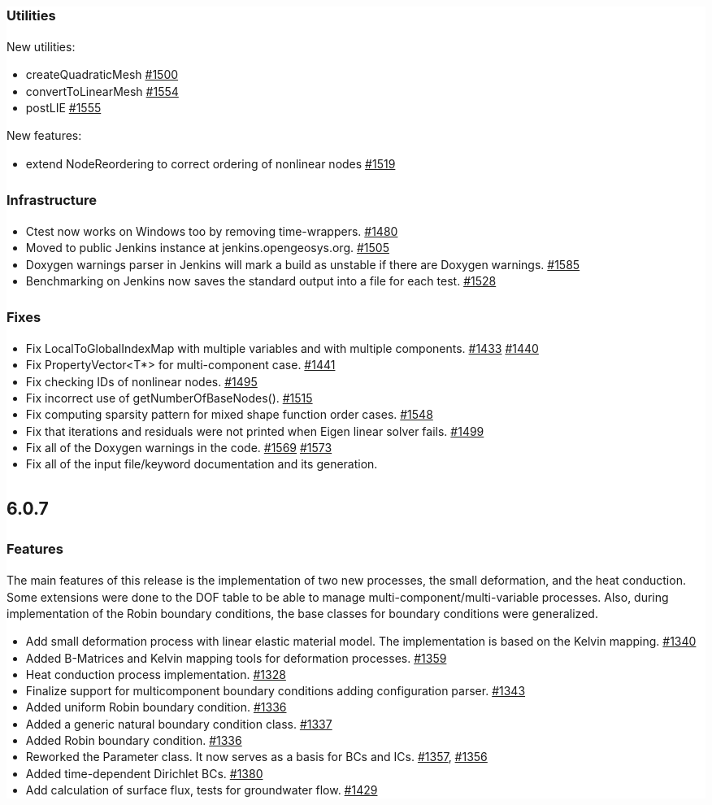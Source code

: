 ### Utilities

New utilities:

- createQuadraticMesh [#1500](https://github.com/ufz/ogs/pull/1500)
- convertToLinearMesh [#1554](https://github.com/ufz/ogs/pull/1554)
- postLIE [#1555](https://github.com/ufz/ogs/pull/1555)

New features:

- extend NodeReordering to correct ordering of nonlinear nodes [#1519](https://github.com/ufz/ogs/pull/1519)

### Infrastructure

- Ctest now works on Windows too by removing time-wrappers. [#1480](https://github.com/ufz/ogs/pull/1480)
- Moved to public Jenkins instance at jenkins.opengeosys.org. [#1505](https://github.com/ufz/ogs/pull/1505)
- Doxygen warnings parser in Jenkins will mark a build as unstable
   if there are Doxygen warnings. [#1585](https://github.com/ufz/ogs/pull/1585)
- Benchmarking on Jenkins now saves the standard output into a file for each
   test. [#1528](https://github.com/ufz/ogs/pull/1528)

### Fixes

- Fix LocalToGlobalIndexMap with multiple variables and with multiple components. [#1433](https://github.com/ufz/ogs/pull/1433) [#1440](https://github.com/ufz/ogs/pull/1440)
- Fix PropertyVector<T*> for multi-component case. [#1441](https://github.com/ufz/ogs/pull/1441)
- Fix checking IDs of nonlinear nodes. [#1495](https://github.com/ufz/ogs/pull/1495)
- Fix incorrect use of getNumberOfBaseNodes(). [#1515](https://github.com/ufz/ogs/pull/1515)
- Fix computing sparsity pattern for mixed shape function order cases. [#1548](https://github.com/ufz/ogs/pull/1548)
- Fix that iterations and residuals were not printed when Eigen linear solver fails. [#1499](https://github.com/ufz/ogs/pull/1499)
- Fix all of the Doxygen warnings in the code. [#1569](https://github.com/ufz/ogs/pull/1569) [#1573](https://github.com/ufz/ogs/pull/1573)
- Fix all of the input file/keyword documentation and its generation.

## 6.0.7

### Features

The main features of this release is the implementation of two new processes,
the small deformation, and the heat conduction.  Some extensions were done to
the DOF table to be able to manage multi-component/multi-variable processes.
Also, during implementation of the Robin boundary conditions, the base classes
for boundary conditions were generalized.

- Add small deformation process with linear elastic material model. The
   implementation is based on the Kelvin mapping. [#1340](https://github.com/ufz/ogs/pull/1340)
- Added B-Matrices and Kelvin mapping tools for deformation processes. [#1359](https://github.com/ufz/ogs/pull/1359)
- Heat conduction process implementation. [#1328](https://github.com/ufz/ogs/pull/1328)
- Finalize support for multicomponent boundary conditions adding configuration
   parser. [#1343](https://github.com/ufz/ogs/pull/1343)
- Added uniform Robin boundary condition. [#1336](https://github.com/ufz/ogs/pull/1336)
- Added a generic natural boundary condition class. [#1337](https://github.com/ufz/ogs/pull/1337)
- Added Robin boundary condition. [#1336](https://github.com/ufz/ogs/pull/1336)
- Reworked the Parameter class. It now serves as a basis for BCs and ICs.
   [#1357](https://github.com/ufz/ogs/pull/1357), [#1356](https://github.com/ufz/ogs/pull/1356)
- Added time-dependent Dirichlet BCs. [#1380](https://github.com/ufz/ogs/pull/1380)
- Add calculation of surface flux, tests for groundwater flow. [#1429](https://github.com/ufz/ogs/pull/1429)